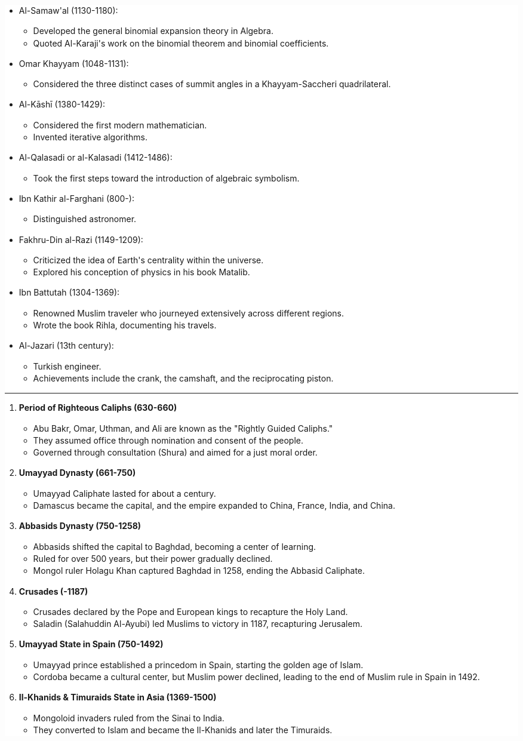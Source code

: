 - Al-Samaw'al (1130-1180):
  - Developed the general binomial expansion theory in Algebra.
  - Quoted Al-Karaji's work on the binomial theorem and binomial coefficients.

- Omar Khayyam (1048-1131):
  - Considered the three distinct cases of summit angles in a Khayyam-Saccheri quadrilateral.

- Al-Kāshī (1380-1429):
  - Considered the first modern mathematician.
  - Invented iterative algorithms.

- Al-Qalasadi or al-Kalasadi (1412-1486):
  - Took the first steps toward the introduction of algebraic symbolism.

- Ibn Kathir al-Farghani (800-):
  - Distinguished astronomer.

- Fakhru-Din al-Razi (1149-1209):
  - Criticized the idea of Earth's centrality within the universe.
  - Explored his conception of physics in his book Matalib.

- Ibn Battutah (1304-1369):
  - Renowned Muslim traveler who journeyed extensively across different regions.
  - Wrote the book Rihla, documenting his travels.

- Al-Jazari (13th century):
  - Turkish engineer.
  - Achievements include the crank, the camshaft, and the reciprocating piston.

---

1. **Period of Righteous Caliphs (630-660)**
   - Abu Bakr, Omar, Uthman, and Ali are known as the "Rightly Guided Caliphs."
   - They assumed office through nomination and consent of the people.
   - Governed through consultation (Shura) and aimed for a just moral order.

2. **Umayyad Dynasty (661-750)**
   - Umayyad Caliphate lasted for about a century.
   - Damascus became the capital, and the empire expanded to China, France, India, and China.

3. **Abbasids Dynasty (750-1258)**
   - Abbasids shifted the capital to Baghdad, becoming a center of learning.
   - Ruled for over 500 years, but their power gradually declined.
   - Mongol ruler Holagu Khan captured Baghdad in 1258, ending the Abbasid Caliphate.

4. **Crusades (-1187)**
   - Crusades declared by the Pope and European kings to recapture the Holy Land.
   - Saladin (Salahuddin Al-Ayubi) led Muslims to victory in 1187, recapturing Jerusalem.

5. **Umayyad State in Spain (750-1492)**
   - Umayyad prince established a princedom in Spain, starting the golden age of Islam.
   - Cordoba became a cultural center, but Muslim power declined, leading to the end of Muslim rule in Spain in 1492.

6. **Il-Khanids & Timuraids State in Asia (1369-1500)**
   - Mongoloid invaders ruled from the Sinai to India.
   - They converted to Islam and became the Il-Khanids and later the Timuraids.
